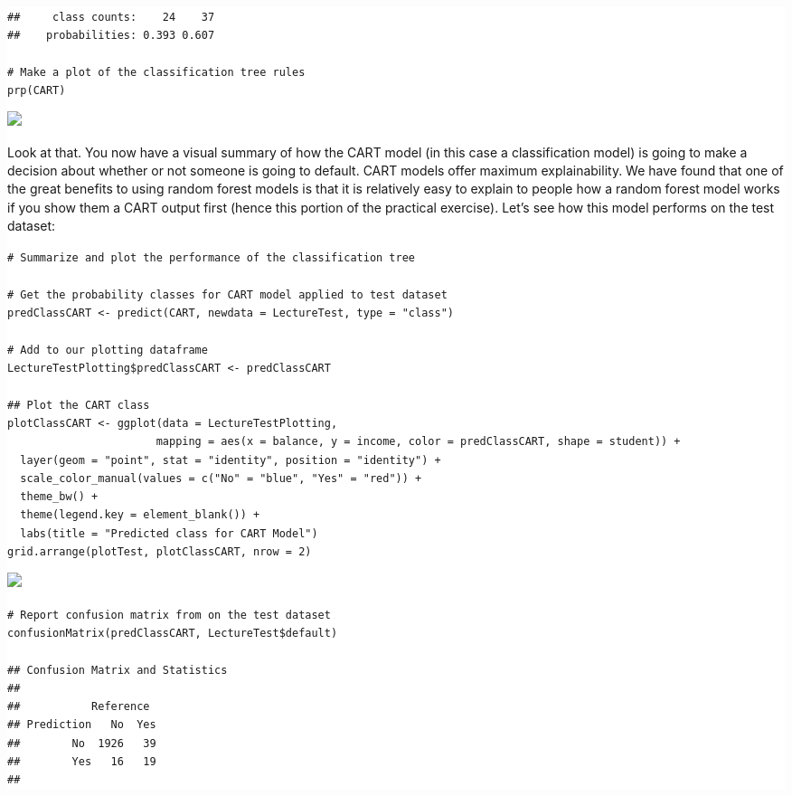     ##     class counts:    24    37
    ##    probabilities: 0.393 0.607

    # Make a plot of the classification tree rules
    prp(CART)

![](ADABoost_files/figure-markdown_strict/unnamed-chunk-2-1.png)

Look at that. You now have a visual summary of how the CART model (in
this case a classification model) is going to make a decision about
whether or not someone is going to default. CART models offer maximum
explainability. We have found that one of the great benefits to using
random forest models is that it is relatively easy to explain to people
how a random forest model works if you show them a CART output first
(hence this portion of the practical exercise). Let’s see how this model
performs on the test dataset:

    # Summarize and plot the performance of the classification tree

    # Get the probability classes for CART model applied to test dataset
    predClassCART <- predict(CART, newdata = LectureTest, type = "class")

    # Add to our plotting dataframe
    LectureTestPlotting$predClassCART <- predClassCART

    ## Plot the CART class
    plotClassCART <- ggplot(data = LectureTestPlotting,
                           mapping = aes(x = balance, y = income, color = predClassCART, shape = student)) +
      layer(geom = "point", stat = "identity", position = "identity") +
      scale_color_manual(values = c("No" = "blue", "Yes" = "red")) +
      theme_bw() +
      theme(legend.key = element_blank()) +
      labs(title = "Predicted class for CART Model")
    grid.arrange(plotTest, plotClassCART, nrow = 2)

![](ADABoost_files/figure-markdown_strict/unnamed-chunk-3-1.png)

    # Report confusion matrix from on the test dataset
    confusionMatrix(predClassCART, LectureTest$default)

    ## Confusion Matrix and Statistics
    ## 
    ##           Reference
    ## Prediction   No  Yes
    ##        No  1926   39
    ##        Yes   16   19
    ##                                           